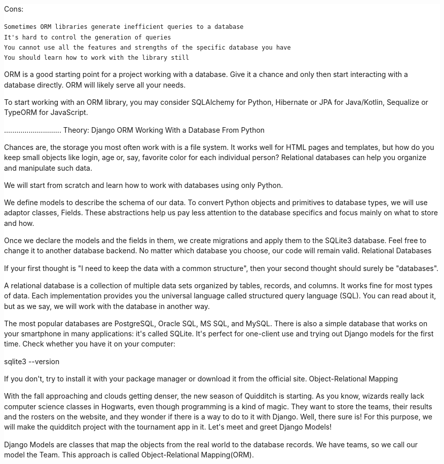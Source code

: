 Cons:

    Sometimes ORM libraries generate inefficient queries to a database
    It's hard to control the generation of queries
    You cannot use all the features and strengths of the specific database you have
    You should learn how to work with the library still

ORM is a good starting point for a project working with a database. Give it a chance and only then start interacting with a database directly. ORM will likely serve all your needs.

To start working with an ORM library, you may consider SQLAlchemy for Python, Hibernate or JPA for Java/Kotlin, Sequalize or TypeORM for JavaScript.

............................
Theory: Django ORM
Working With a Database From Python

Chances are, the storage you most often work with is a file system. It works well for HTML pages and templates, but how do you keep small objects like login, age or, say, favorite color for each individual person? Relational databases can help you organize and manipulate such data.

We will start from scratch and learn how to work with databases using only Python.

We define models to describe the schema of our data. To convert Python objects and primitives to database types, we will use adaptor classes, Fields. These abstractions help us pay less attention to the database specifics and focus mainly on what to store and how.

Once we declare the models and the fields in them, we create migrations and apply them to the SQLite3 database. Feel free to change it to another database backend. No matter which database you choose, our code will remain valid.
Relational Databases

If your first thought is "I need to keep the data with a common structure", then your second thought should surely be "databases".

A relational database is a collection of multiple data sets organized by tables, records, and columns. It works fine for most types of data. Each implementation provides you the universal language called structured query language (SQL). You can read about it, but as we say, we will work with the database in another way.

The most popular databases are PostgreSQL, Oracle SQL, MS SQL, and MySQL. There is also a simple database that works on your smartphone in many applications: it's called SQLite. It's perfect for one-client use and trying out Django models for the first time. Check whether you have it on your computer:

sqlite3 --version

If you don't, try to install it with your package manager or download it from the official site.
Object-Relational Mapping

With the fall approaching and clouds getting denser, the new season of Quidditch is starting. As you know, wizards really lack computer science classes in Hogwarts, even though programming is a kind of magic. They want to store the teams, their results and the rosters on the website, and they wonder if there is a way to do to it with Django. Well, there sure is! For this purpose, we will make the quidditch project with the tournament app in it. Let's meet and greet Django Models!

Django Models are classes that map the objects from the real world to the database records. We have teams, so we call our model the Team. This approach is called Object-Relational Mapping(ORM).
